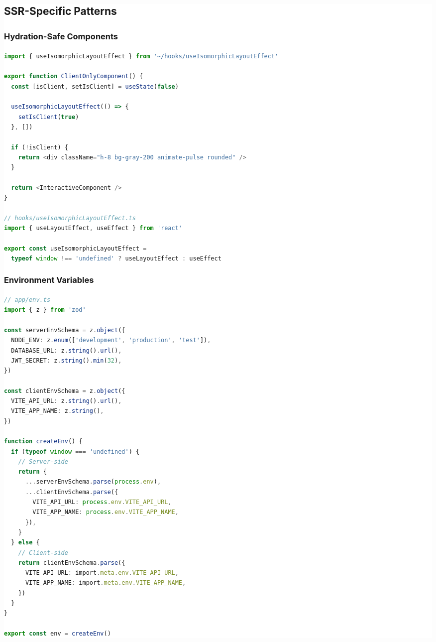 ## SSR-Specific Patterns

### Hydration-Safe Components
```typescript
import { useIsomorphicLayoutEffect } from '~/hooks/useIsomorphicLayoutEffect'

export function ClientOnlyComponent() {
  const [isClient, setIsClient] = useState(false)
  
  useIsomorphicLayoutEffect(() => {
    setIsClient(true)
  }, [])
  
  if (!isClient) {
    return <div className="h-8 bg-gray-200 animate-pulse rounded" />
  }
  
  return <InteractiveComponent />
}

// hooks/useIsomorphicLayoutEffect.ts
import { useLayoutEffect, useEffect } from 'react'

export const useIsomorphicLayoutEffect = 
  typeof window !== 'undefined' ? useLayoutEffect : useEffect
```

### Environment Variables
```typescript
// app/env.ts
import { z } from 'zod'

const serverEnvSchema = z.object({
  NODE_ENV: z.enum(['development', 'production', 'test']),
  DATABASE_URL: z.string().url(),
  JWT_SECRET: z.string().min(32),
})

const clientEnvSchema = z.object({
  VITE_API_URL: z.string().url(),
  VITE_APP_NAME: z.string(),
})

function createEnv() {
  if (typeof window === 'undefined') {
    // Server-side
    return {
      ...serverEnvSchema.parse(process.env),
      ...clientEnvSchema.parse({
        VITE_API_URL: process.env.VITE_API_URL,
        VITE_APP_NAME: process.env.VITE_APP_NAME,
      }),
    }
  } else {
    // Client-side
    return clientEnvSchema.parse({
      VITE_API_URL: import.meta.env.VITE_API_URL,
      VITE_APP_NAME: import.meta.env.VITE_APP_NAME,
    })
  }
}

export const env = createEnv()
```